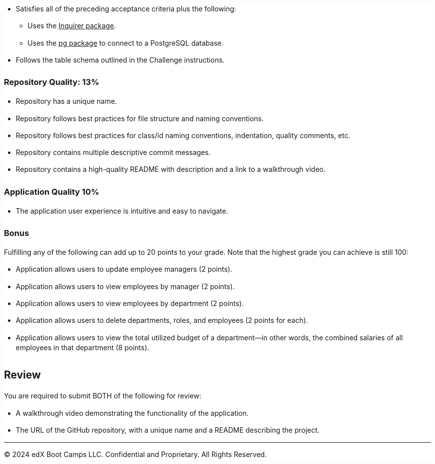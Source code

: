 -   Satisfies all of the preceding acceptance criteria plus the following:

    -   Uses the [Inquirer package](https://www.npmjs.com/package/inquirer/v/8.2.4).

    -   Uses the [pg package](https://www.npmjs.com/package/pg) to connect to a PostgreSQL database.

-   Follows the table schema outlined in the Challenge instructions.

### Repository Quality: 13%

-   Repository has a unique name.

-   Repository follows best practices for file structure and naming conventions.

-   Repository follows best practices for class/id naming conventions, indentation, quality comments, etc.

-   Repository contains multiple descriptive commit messages.

-   Repository contains a high-quality README with description and a link to a walkthrough video.

### Application Quality 10%

-   The application user experience is intuitive and easy to navigate.

### Bonus

Fulfilling any of the following can add up to 20 points to your grade. Note that the highest grade you can achieve is still 100:

-   Application allows users to update employee managers (2 points).

-   Application allows users to view employees by manager (2 points).

-   Application allows users to view employees by department (2 points).

-   Application allows users to delete departments, roles, and employees (2 points for each).

-   Application allows users to view the total utilized budget of a department&mdash;in other words, the combined salaries of all employees in that department (8 points).

## Review

You are required to submit BOTH of the following for review:

-   A walkthrough video demonstrating the functionality of the application.

-   The URL of the GitHub repository, with a unique name and a README describing the project.

---

© 2024 edX Boot Camps LLC. Confidential and Proprietary. All Rights Reserved.
